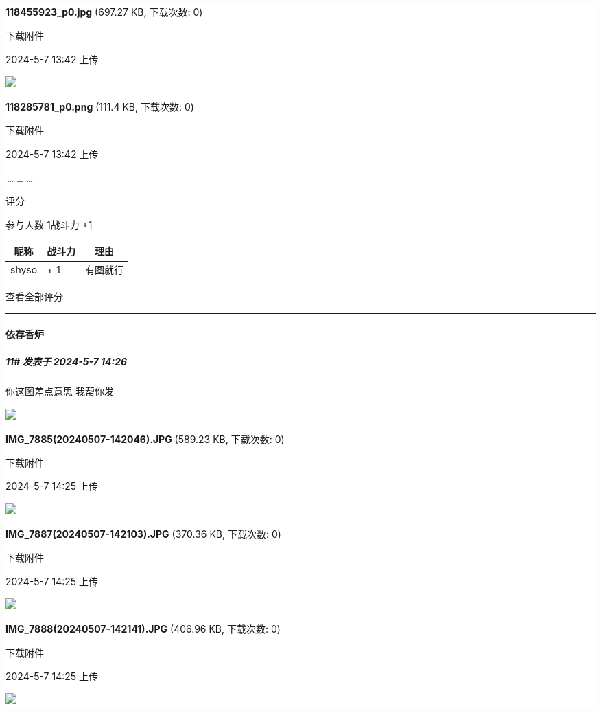 <strong>118455923_p0.jpg</strong> (697.27 KB, 下载次数: 0)

下载附件

2024-5-7 13:42 上传

<img src="https://img.saraba1st.com/forum/202405/07/134234scmpo2ur7mlf5hng.png" referrerpolicy="no-referrer">

<strong>118285781_p0.png</strong> (111.4 KB, 下载次数: 0)

下载附件

2024-5-7 13:42 上传

﹍﹍﹍

评分

 参与人数 1战斗力 +1

|昵称|战斗力|理由|
|----|---|---|
| shyso| + 1|有图就行|

查看全部评分

*****

####  依存香炉  
##### 11#       发表于 2024-5-7 14:26

你这图差点意思 我帮你发

<img src="https://img.saraba1st.com/forum/202405/07/142542x544rr5sir3fsd0g.jpg" referrerpolicy="no-referrer">

<strong>IMG_7885(20240507-142046).JPG</strong> (589.23 KB, 下载次数: 0)

下载附件

2024-5-7 14:25 上传

<img src="https://img.saraba1st.com/forum/202405/07/142544dg662h8hgu2zhhqt.jpg" referrerpolicy="no-referrer">

<strong>IMG_7887(20240507-142103).JPG</strong> (370.36 KB, 下载次数: 0)

下载附件

2024-5-7 14:25 上传

<img src="https://img.saraba1st.com/forum/202405/07/142544lchr5zcrwrlx7dsd.jpg" referrerpolicy="no-referrer">

<strong>IMG_7888(20240507-142141).JPG</strong> (406.96 KB, 下载次数: 0)

下载附件

2024-5-7 14:25 上传

<img src="https://img.saraba1st.com/forum/202405/07/142543g9ijkltssabtwssu.jpg" referrerpolicy="no-referrer">
